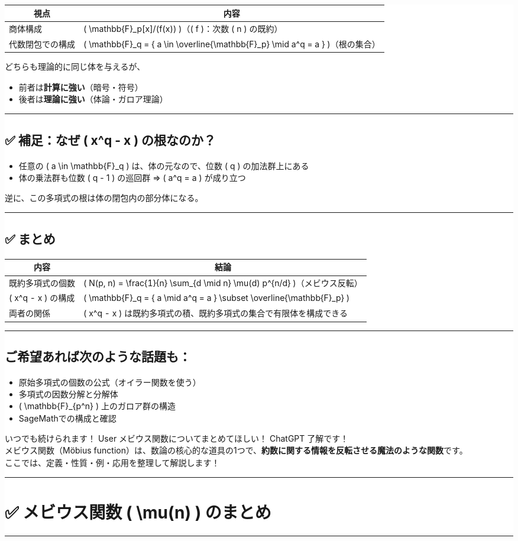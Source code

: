 | 視点 | 内容 |
|------|------|
| 商体構成 | \( \mathbb{F}_p[x]/(f(x)) \)（\( f \)：次数 \( n \) の既約） |
| 代数閉包での構成 | \( \mathbb{F}_q = \{ a \in \overline{\mathbb{F}_p} \mid a^q = a \} \)（根の集合） |

どちらも理論的に同じ体を与えるが、
- 前者は**計算に強い**（暗号・符号）
- 後者は**理論に強い**（体論・ガロア理論）

---

## ✅ 補足：なぜ \( x^q - x \) の根なのか？

- 任意の \( a \in \mathbb{F}_q \) は、体の元なので、位数 \( q \) の加法群上にある
- 体の乗法群も位数 \( q - 1 \) の巡回群 ⇒ \( a^q = a \) が成り立つ

逆に、この多項式の根は体の閉包内の部分体になる。

---

## ✅ まとめ

| 内容 | 結論 |
|------|------|
| 既約多項式の個数 | \( N(p, n) = \frac{1}{n} \sum_{d \mid n} \mu(d) p^{n/d} \)（メビウス反転） |
| \( x^q - x \) の構成 | \( \mathbb{F}_q = \{ a \mid a^q = a \} \subset \overline{\mathbb{F}_p} \) |
| 両者の関係 | \( x^q - x \) は既約多項式の積、既約多項式の集合で有限体を構成できる |

---

## ご希望あれば次のような話題も：

- 原始多項式の個数の公式（オイラー関数を使う）
- 多項式の因数分解と分解体
- \( \mathbb{F}_{p^n} \) 上のガロア群の構造
- SageMathでの構成と確認

いつでも続けられます！
User
メビウス関数についてまとめてほしい！
ChatGPT
了解です！  
メビウス関数（Möbius function）は、数論の核心的な道具の1つで、**約数に関する情報を反転させる魔法のような関数**です。  
ここでは、定義・性質・例・応用を整理して解説します！

---

# ✅ メビウス関数 \( \mu(n) \) のまとめ

---